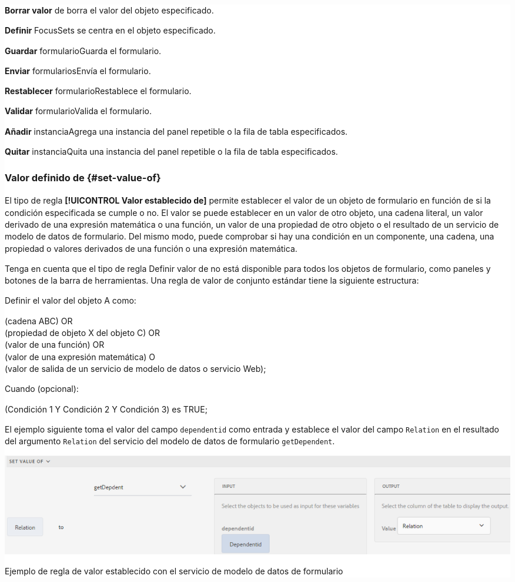 **Borrar valor** de borra el valor del objeto especificado.

**Definir** FocusSets se centra en el objeto especificado.

**Guardar** formularioGuarda el formulario.

**Enviar** formulariosEnvía el formulario.

**Restablecer** formularioRestablece el formulario.

**Validar** formularioValida el formulario.

**Añadir** instanciaAgrega una instancia del panel repetible o la fila de tabla especificados.

**Quitar** instanciaQuita una instancia del panel repetible o la fila de tabla especificados.

### Valor definido de {#set-value-of}

El tipo de regla **[!UICONTROL Valor establecido de]** permite establecer el valor de un objeto de formulario en función de si la condición especificada se cumple o no. El valor se puede establecer en un valor de otro objeto, una cadena literal, un valor derivado de una expresión matemática o una función, un valor de una propiedad de otro objeto o el resultado de un servicio de modelo de datos de formulario. Del mismo modo, puede comprobar si hay una condición en un componente, una cadena, una propiedad o valores derivados de una función o una expresión matemática.

Tenga en cuenta que el tipo de regla Definir valor de no está disponible para todos los objetos de formulario, como paneles y botones de la barra de herramientas. Una regla de valor de conjunto estándar tiene la siguiente estructura:

Definir el valor del objeto A como:

(cadena ABC) OR\
(propiedad de objeto X del objeto C) OR\
(valor de una función) OR\
(valor de una expresión matemática) O\
(valor de salida de un servicio de modelo de datos o servicio Web);

Cuando (opcional):

(Condición 1 Y Condición 2 Y Condición 3) es TRUE;

El ejemplo siguiente toma el valor del campo `dependentid` como entrada y establece el valor del campo `Relation` en el resultado del argumento `Relation` del servicio del modelo de datos de formulario `getDependent`.

![set-value-web-service](assets/set-value-web-service.png)

Ejemplo de regla de valor establecido con el servicio de modelo de datos de formulario
